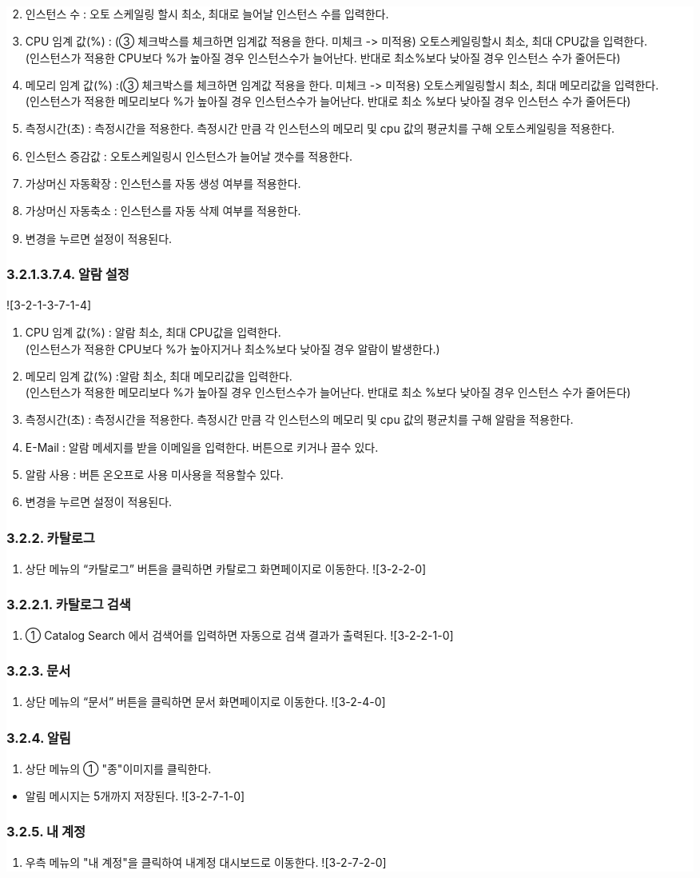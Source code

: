 2.  인스턴스 수  : 오토 스케일링 할시 최소, 최대로 늘어날 인스턴스 수를 입력한다.

3.  CPU 임계 값(%) : (③ 체크박스를 체크하면 임계값 적용을 한다. 미체크 -> 미적용) 오토스케일링할시 최소, 최대 CPU값을 입력한다.\
(인스턴스가 적용한 CPU보다 %가 높아질 경우 인스턴스수가 늘어난다. 반대로 최소%보다 낮아질 경우 인스턴스 수가 줄어든다)

4. 메모리 임계 값(%)  :(③ 체크박스를 체크하면 임계값 적용을 한다. 미체크 -> 미적용) 오토스케일링할시 최소, 최대 메모리값을 입력한다.\
(인스턴스가 적용한 메모리보다 %가 높아질 경우 인스턴스수가 늘어난다. 반대로 최소 %보다 낮아질 경우 인스턴스 수가 줄어든다)

5. 측정시간(초) : 측정시간을 적용한다. 측정시간 만큼 각 인스턴스의 메모리 및 cpu 값의 평균치를 구해 오토스케일링을 적용한다.

6. 인스턴스 증감값 : 오토스케일링시 인스턴스가 늘어날 갯수를 적용한다.

7. 가상머신 자동확장 : 인스턴스를 자동 생성 여부를 적용한다.

8. 가상머신 자동축소 : 인스턴스를 자동 삭제 여부를 적용한다.

9. 변경을 누르면 설정이 적용된다.

### <div id='92'/> 3.2.1.3.7.4. 알람 설정
![3-2-1-3-7-1-4]
1.  CPU 임계 값(%) : 알람 최소, 최대 CPU값을 입력한다.\
(인스턴스가 적용한 CPU보다 %가 높아지거나 최소%보다 낮아질 경우 알람이 발생한다.)

4. 메모리 임계 값(%)  :알람 최소, 최대 메모리값을 입력한다.\
(인스턴스가 적용한 메모리보다 %가 높아질 경우 인스턴스수가 늘어난다. 반대로 최소 %보다 낮아질 경우 인스턴스 수가 줄어든다)

5. 측정시간(초) : 측정시간을 적용한다. 측정시간 만큼 각 인스턴스의 메모리 및 cpu 값의 평균치를 구해 알람을 적용한다.

6. E-Mail : 알람 메세지를 받을 이메일을 입력한다. 버튼으로 키거나 끌수 있다.

7. 알람 사용 : 버튼 온오프로 사용 미사용을 적용할수 있다.

8. 변경을 누르면 설정이 적용된다.

### <div id='65'/> 3.2.2.  카탈로그
1.  상단 메뉴의 “카탈로그” 버튼을 클릭하면 카탈로그 화면페이지로 이동한다.
![3-2-2-0]

### <div id='66'/> 3.2.2.1.  카탈로그 검색
1.  ① Catalog Search 에서 검색어를 입력하면 자동으로 검색 결과가 출력된다. 
![3-2-2-1-0]

### <div id='67'/> 3.2.3.  문서
1.  상단 메뉴의 “문서” 버튼을 클릭하면 문서 화면페이지로 이동한다.
![3-2-4-0]

### <div id='68'/> 3.2.4.  알림
1.  상단 메뉴의 ① "종"이미지를 클릭한다. 
- 알림 메시지는 5개까지 저장된다.
![3-2-7-1-0]

### <div id='69'/> 3.2.5.  내 계정
1.  우측 메뉴의 "내 계정"을 클릭하여 내계정 대시보드로 이동한다.
![3-2-7-2-0]
